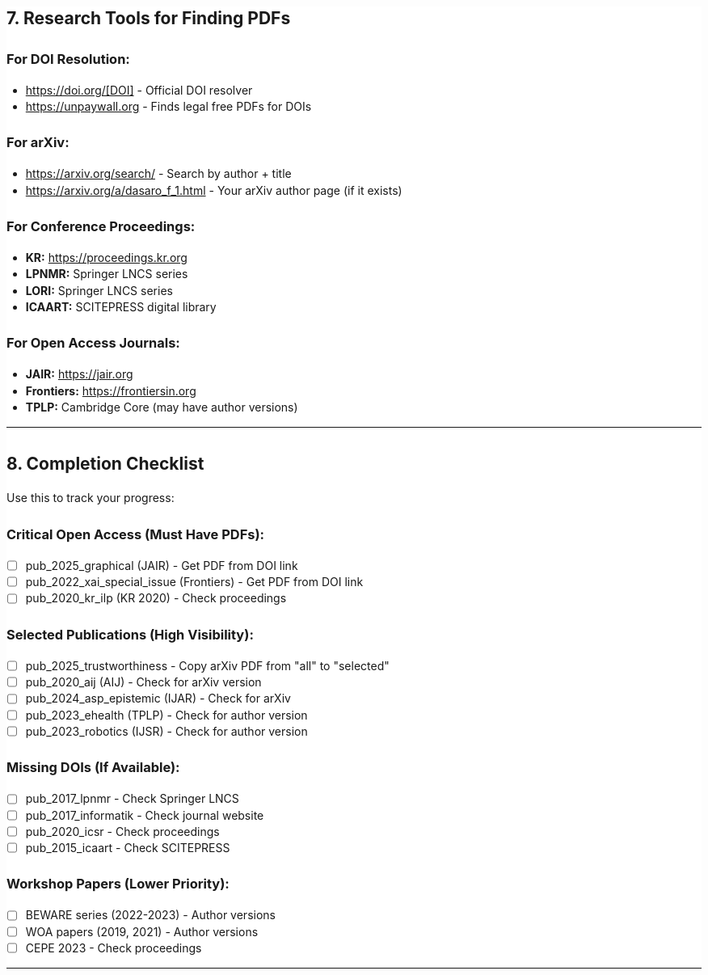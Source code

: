 
## 7. Research Tools for Finding PDFs

### For DOI Resolution:
- https://doi.org/[DOI] - Official DOI resolver
- https://unpaywall.org - Finds legal free PDFs for DOIs

### For arXiv:
- https://arxiv.org/search/ - Search by author + title
- https://arxiv.org/a/dasaro_f_1.html - Your arXiv author page (if it exists)

### For Conference Proceedings:
- **KR:** https://proceedings.kr.org
- **LPNMR:** Springer LNCS series
- **LORI:** Springer LNCS series
- **ICAART:** SCITEPRESS digital library

### For Open Access Journals:
- **JAIR:** https://jair.org
- **Frontiers:** https://frontiersin.org
- **TPLP:** Cambridge Core (may have author versions)

---

## 8. Completion Checklist

Use this to track your progress:

### Critical Open Access (Must Have PDFs):
- [ ] pub_2025_graphical (JAIR) - Get PDF from DOI link
- [ ] pub_2022_xai_special_issue (Frontiers) - Get PDF from DOI link
- [ ] pub_2020_kr_ilp (KR 2020) - Check proceedings

### Selected Publications (High Visibility):
- [ ] pub_2025_trustworthiness - Copy arXiv PDF from "all" to "selected"
- [ ] pub_2020_aij (AIJ) - Check for arXiv version
- [ ] pub_2024_asp_epistemic (IJAR) - Check for arXiv
- [ ] pub_2023_ehealth (TPLP) - Check for author version
- [ ] pub_2023_robotics (IJSR) - Check for author version

### Missing DOIs (If Available):
- [ ] pub_2017_lpnmr - Check Springer LNCS
- [ ] pub_2017_informatik - Check journal website
- [ ] pub_2020_icsr - Check proceedings
- [ ] pub_2015_icaart - Check SCITEPRESS

### Workshop Papers (Lower Priority):
- [ ] BEWARE series (2022-2023) - Author versions
- [ ] WOA papers (2019, 2021) - Author versions
- [ ] CEPE 2023 - Check proceedings

---